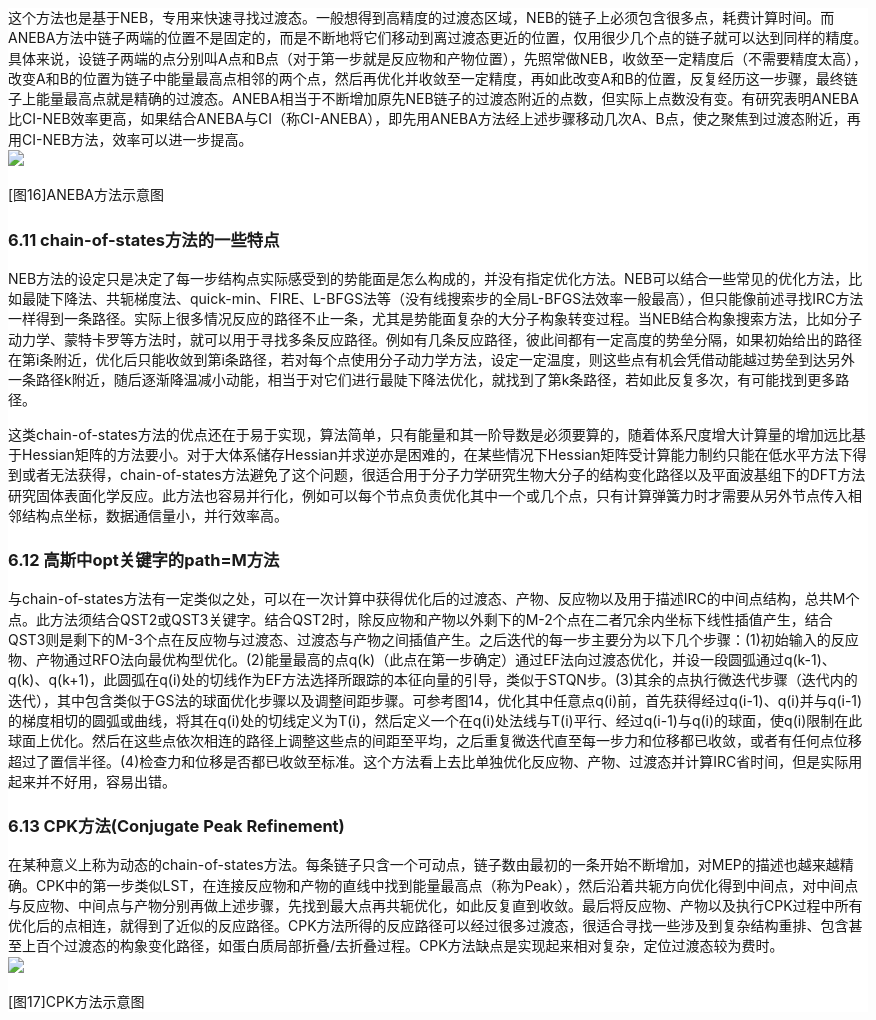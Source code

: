 这个方法也是基于NEB，专用来快速寻找过渡态。一般想得到高精度的过渡态区域，NEB的链子上必须包含很多点，耗费计算时间。而ANEBA方法中链子两端的位置不是固定的，而是不断地将它们移动到离过渡态更近的位置，仅用很少几个点的链子就可以达到同样的精度。具体来说，设链子两端的点分别叫A点和B点（对于第一步就是反应物和产物位置），先照常做NEB，收敛至一定精度后（不需要精度太高），改变A和B的位置为链子中能量最高点相邻的两个点，然后再优化并收敛至一定精度，再如此改变A和B的位置，反复经历这一步骤，最终链子上能量最高点就是精确的过渡态。ANEBA相当于不断增加原先NEB链子的过渡态附近的点数，但实际上点数没有变。有研究表明ANEBA比CI-NEB效率更高，如果结合ANEBA与CI（称CI-ANEBA），即先用ANEBA方法经上述步骤移动几次A、B点，使之聚焦到过渡态附近，再用CI-NEB方法，效率可以进一步提高。  
![](http://sobereva.com/usr/uploads/image/20150605/20150605020638_65753.gif)
  
\[图16\]ANEBA方法示意图

### 6.11 chain-of-states方法的一些特点

NEB方法的设定只是决定了每一步结构点实际感受到的势能面是怎么构成的，并没有指定优化方法。NEB可以结合一些常见的优化方法，比如最陡下降法、共轭梯度法、quick-min、FIRE、L-BFGS法等（没有线搜索步的全局L-BFGS法效率一般最高），但只能像前述寻找IRC方法一样得到一条路径。实际上很多情况反应的路径不止一条，尤其是势能面复杂的大分子构象转变过程。当NEB结合构象搜索方法，比如分子动力学、蒙特卡罗等方法时，就可以用于寻找多条反应路径。例如有几条反应路径，彼此间都有一定高度的势垒分隔，如果初始给出的路径在第i条附近，优化后只能收敛到第i条路径，若对每个点使用分子动力学方法，设定一定温度，则这些点有机会凭借动能越过势垒到达另外一条路径k附近，随后逐渐降温减小动能，相当于对它们进行最陡下降法优化，就找到了第k条路径，若如此反复多次，有可能找到更多路径。

这类chain-of-states方法的优点还在于易于实现，算法简单，只有能量和其一阶导数是必须要算的，随着体系尺度增大计算量的增加远比基于Hessian矩阵的方法要小。对于大体系储存Hessian并求逆亦是困难的，在某些情况下Hessian矩阵受计算能力制约只能在低水平方法下得到或者无法获得，chain-of-states方法避免了这个问题，很适合用于分子力学研究生物大分子的结构变化路径以及平面波基组下的DFT方法研究固体表面化学反应。此方法也容易并行化，例如可以每个节点负责优化其中一个或几个点，只有计算弹簧力时才需要从另外节点传入相邻结构点坐标，数据通信量小，并行效率高。

### 6.12 高斯中opt关键字的path=M方法

与chain-of-states方法有一定类似之处，可以在一次计算中获得优化后的过渡态、产物、反应物以及用于描述IRC的中间点结构，总共M个点。此方法须结合QST2或QST3关键字。结合QST2时，除反应物和产物以外剩下的M-2个点在二者冗余内坐标下线性插值产生，结合QST3则是剩下的M-3个点在反应物与过渡态、过渡态与产物之间插值产生。之后迭代的每一步主要分为以下几个步骤：(1)初始输入的反应物、产物通过RFO法向最优构型优化。(2)能量最高的点q(k)（此点在第一步确定）通过EF法向过渡态优化，并设一段圆弧通过q(k-1)、q(k)、q(k+1)，此圆弧在q(i)处的切线作为EF方法选择所跟踪的本征向量的引导，类似于STQN步。(3)其余的点执行微迭代步骤（迭代内的迭代），其中包含类似于GS法的球面优化步骤以及调整间距步骤。可参考图14，优化其中任意点q(i)前，首先获得经过q(i-1)、q(i)并与q(i-1)的梯度相切的圆弧或曲线，将其在q(i)处的切线定义为T(i)，然后定义一个在q(i)处法线与T(i)平行、经过q(i-1)与q(i)的球面，使q(i)限制在此球面上优化。然后在这些点依次相连的路径上调整这些点的间距至平均，之后重复微迭代直至每一步力和位移都已收敛，或者有任何点位移超过了置信半径。(4)检查力和位移是否都已收敛至标准。这个方法看上去比单独优化反应物、产物、过渡态并计算IRC省时间，但是实际用起来并不好用，容易出错。

### 6.13 CPK方法(Conjugate Peak Refinement)

在某种意义上称为动态的chain-of-states方法。每条链子只含一个可动点，链子数由最初的一条开始不断增加，对MEP的描述也越来越精确。CPK中的第一步类似LST，在连接反应物和产物的直线中找到能量最高点（称为Peak），然后沿着共轭方向优化得到中间点，对中间点与反应物、中间点与产物分别再做上述步骤，先找到最大点再共轭优化，如此反复直到收敛。最后将反应物、产物以及执行CPK过程中所有优化后的点相连，就得到了近似的反应路径。CPK方法所得的反应路径可以经过很多过渡态，很适合寻找一些涉及到复杂结构重排、包含甚至上百个过渡态的构象变化路径，如蛋白质局部折叠/去折叠过程。CPK方法缺点是实现起来相对复杂，定位过渡态较为费时。  
![](http://sobereva.com/usr/uploads/image/20150605/20150605020638_62223.gif)
  
\[图17\]CPK方法示意图